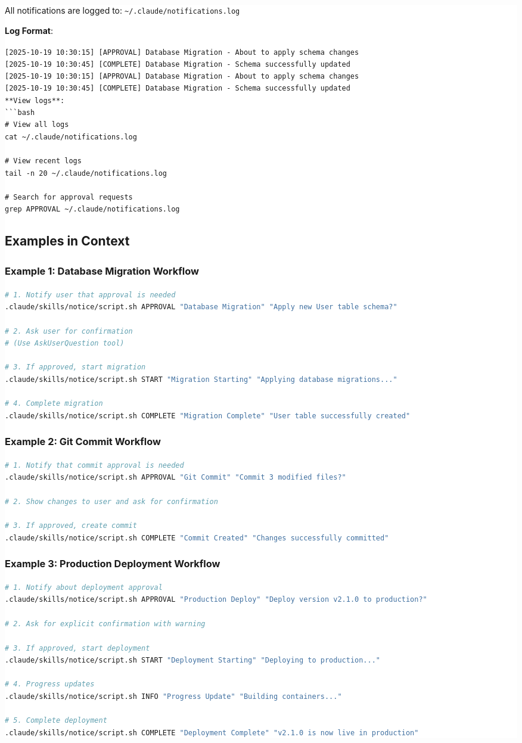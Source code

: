 All notifications are logged to: `~/.claude/notifications.log`

**Log Format**:
```
[2025-10-19 10:30:15] [APPROVAL] Database Migration - About to apply schema changes
[2025-10-19 10:30:45] [COMPLETE] Database Migration - Schema successfully updated
[2025-10-19 10:30:15] [APPROVAL] Database Migration - About to apply schema changes
[2025-10-19 10:30:45] [COMPLETE] Database Migration - Schema successfully updated
**View logs**:
```bash
# View all logs
cat ~/.claude/notifications.log

# View recent logs
tail -n 20 ~/.claude/notifications.log

# Search for approval requests
grep APPROVAL ~/.claude/notifications.log
```

## Examples in Context

### Example 1: Database Migration Workflow

```bash
# 1. Notify user that approval is needed
.claude/skills/notice/script.sh APPROVAL "Database Migration" "Apply new User table schema?"

# 2. Ask user for confirmation
# (Use AskUserQuestion tool)

# 3. If approved, start migration
.claude/skills/notice/script.sh START "Migration Starting" "Applying database migrations..."

# 4. Complete migration
.claude/skills/notice/script.sh COMPLETE "Migration Complete" "User table successfully created"
```

### Example 2: Git Commit Workflow

```bash
# 1. Notify that commit approval is needed
.claude/skills/notice/script.sh APPROVAL "Git Commit" "Commit 3 modified files?"

# 2. Show changes to user and ask for confirmation

# 3. If approved, create commit
.claude/skills/notice/script.sh COMPLETE "Commit Created" "Changes successfully committed"
```

### Example 3: Production Deployment Workflow

```bash
# 1. Notify about deployment approval
.claude/skills/notice/script.sh APPROVAL "Production Deploy" "Deploy version v2.1.0 to production?"

# 2. Ask for explicit confirmation with warning

# 3. If approved, start deployment
.claude/skills/notice/script.sh START "Deployment Starting" "Deploying to production..."

# 4. Progress updates
.claude/skills/notice/script.sh INFO "Progress Update" "Building containers..."

# 5. Complete deployment
.claude/skills/notice/script.sh COMPLETE "Deployment Complete" "v2.1.0 is now live in production"
```